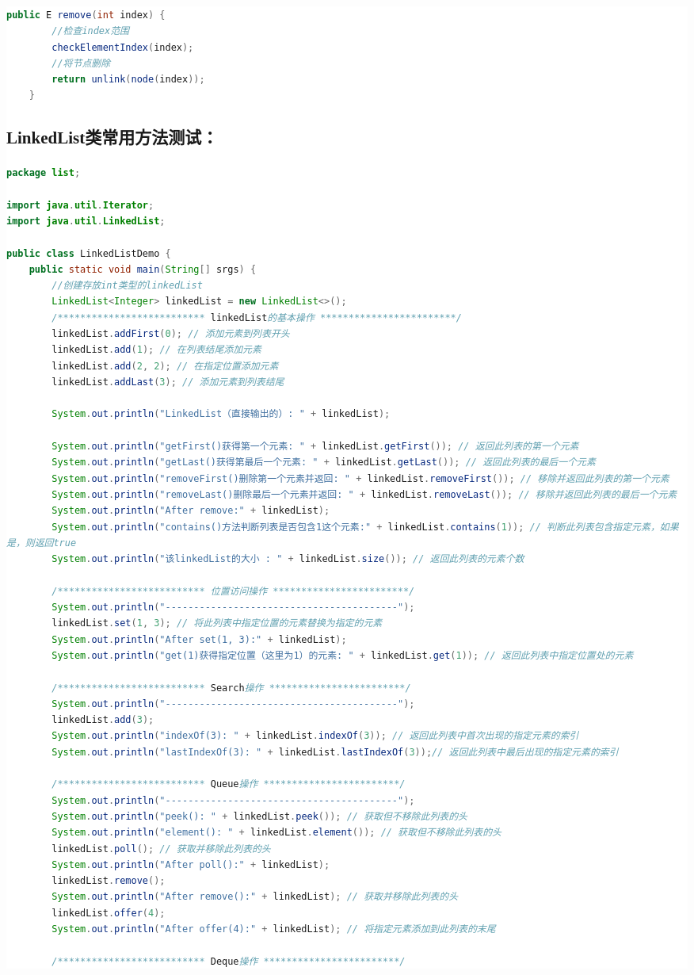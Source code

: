 ```java
public E remove(int index) {
        //检查index范围
        checkElementIndex(index);
        //将节点删除
        return unlink(node(index));
    }
```
## <font face="楷体" id="4">LinkedList类常用方法测试</font>：

```java
package list;

import java.util.Iterator;
import java.util.LinkedList;

public class LinkedListDemo {
	public static void main(String[] srgs) {
		//创建存放int类型的linkedList
		LinkedList<Integer> linkedList = new LinkedList<>();
		/************************** linkedList的基本操作 ************************/
		linkedList.addFirst(0); // 添加元素到列表开头
		linkedList.add(1); // 在列表结尾添加元素
		linkedList.add(2, 2); // 在指定位置添加元素
		linkedList.addLast(3); // 添加元素到列表结尾
        
		System.out.println("LinkedList（直接输出的）: " + linkedList);

		System.out.println("getFirst()获得第一个元素: " + linkedList.getFirst()); // 返回此列表的第一个元素
		System.out.println("getLast()获得第最后一个元素: " + linkedList.getLast()); // 返回此列表的最后一个元素
		System.out.println("removeFirst()删除第一个元素并返回: " + linkedList.removeFirst()); // 移除并返回此列表的第一个元素
		System.out.println("removeLast()删除最后一个元素并返回: " + linkedList.removeLast()); // 移除并返回此列表的最后一个元素
		System.out.println("After remove:" + linkedList);
		System.out.println("contains()方法判断列表是否包含1这个元素:" + linkedList.contains(1)); // 判断此列表包含指定元素，如果是，则返回true
		System.out.println("该linkedList的大小 : " + linkedList.size()); // 返回此列表的元素个数

		/************************** 位置访问操作 ************************/
		System.out.println("-----------------------------------------");
		linkedList.set(1, 3); // 将此列表中指定位置的元素替换为指定的元素
		System.out.println("After set(1, 3):" + linkedList);
		System.out.println("get(1)获得指定位置（这里为1）的元素: " + linkedList.get(1)); // 返回此列表中指定位置处的元素

		/************************** Search操作 ************************/
		System.out.println("-----------------------------------------");
		linkedList.add(3);
		System.out.println("indexOf(3): " + linkedList.indexOf(3)); // 返回此列表中首次出现的指定元素的索引
		System.out.println("lastIndexOf(3): " + linkedList.lastIndexOf(3));// 返回此列表中最后出现的指定元素的索引

		/************************** Queue操作 ************************/
		System.out.println("-----------------------------------------");
		System.out.println("peek(): " + linkedList.peek()); // 获取但不移除此列表的头
		System.out.println("element(): " + linkedList.element()); // 获取但不移除此列表的头
		linkedList.poll(); // 获取并移除此列表的头
		System.out.println("After poll():" + linkedList);
		linkedList.remove();
		System.out.println("After remove():" + linkedList); // 获取并移除此列表的头
		linkedList.offer(4);
		System.out.println("After offer(4):" + linkedList); // 将指定元素添加到此列表的末尾

		/************************** Deque操作 ************************/
```